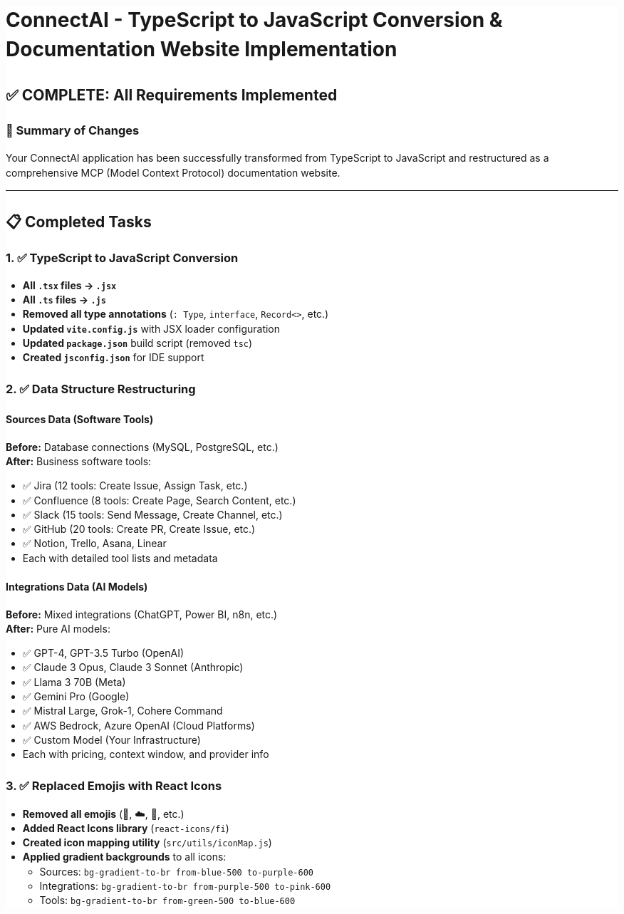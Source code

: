 # ConnectAI - TypeScript to JavaScript Conversion & Documentation Website Implementation

## ✅ COMPLETE: All Requirements Implemented

### 🎯 Summary of Changes

Your ConnectAI application has been successfully transformed from TypeScript to JavaScript and restructured as a comprehensive MCP (Model Context Protocol) documentation website.

---

## 📋 Completed Tasks

### 1. ✅ TypeScript to JavaScript Conversion
- **All `.tsx` files → `.jsx`**
- **All `.ts` files → `.js`**
- **Removed all type annotations** (`: Type`, `interface`, `Record<>`, etc.)
- **Updated `vite.config.js`** with JSX loader configuration
- **Updated `package.json`** build script (removed `tsc`)
- **Created `jsconfig.json`** for IDE support

### 2. ✅ Data Structure Restructuring

#### Sources Data (Software Tools)
**Before:** Database connections (MySQL, PostgreSQL, etc.)  
**After:** Business software tools:
- ✅ Jira (12 tools: Create Issue, Assign Task, etc.)
- ✅ Confluence (8 tools: Create Page, Search Content, etc.)
- ✅ Slack (15 tools: Send Message, Create Channel, etc.)
- ✅ GitHub (20 tools: Create PR, Create Issue, etc.)
- ✅ Notion, Trello, Asana, Linear
- Each with detailed tool lists and metadata

#### Integrations Data (AI Models)
**Before:** Mixed integrations (ChatGPT, Power BI, n8n, etc.)  
**After:** Pure AI models:
- ✅ GPT-4, GPT-3.5 Turbo (OpenAI)
- ✅ Claude 3 Opus, Claude 3 Sonnet (Anthropic)
- ✅ Llama 3 70B (Meta)
- ✅ Gemini Pro (Google)
- ✅ Mistral Large, Grok-1, Cohere Command
- ✅ AWS Bedrock, Azure OpenAI (Cloud Platforms)
- ✅ Custom Model (Your Infrastructure)
- Each with pricing, context window, and provider info

### 3. ✅ Replaced Emojis with React Icons
- **Removed all emojis** (🤖, ☁️, 🏢, etc.)
- **Added React Icons library** (`react-icons/fi`)
- **Created icon mapping utility** (`src/utils/iconMap.js`)
- **Applied gradient backgrounds** to all icons:
  - Sources: `bg-gradient-to-br from-blue-500 to-purple-600`
  - Integrations: `bg-gradient-to-br from-purple-500 to-pink-600`
  - Tools: `bg-gradient-to-br from-green-500 to-blue-600`
